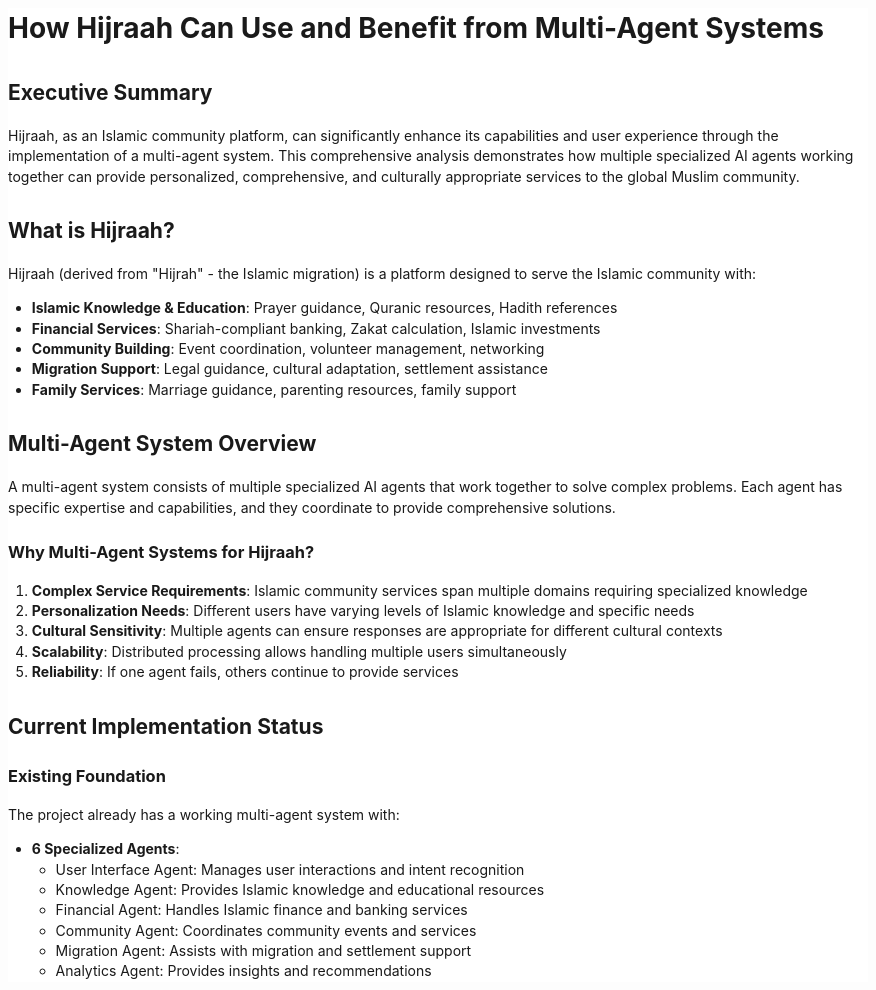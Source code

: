 # How Hijraah Can Use and Benefit from Multi-Agent Systems

## Executive Summary

Hijraah, as an Islamic community platform, can significantly enhance its capabilities and user experience through the implementation of a multi-agent system. This comprehensive analysis demonstrates how multiple specialized AI agents working together can provide personalized, comprehensive, and culturally appropriate services to the global Muslim community.

## What is Hijraah?

Hijraah (derived from "Hijrah" - the Islamic migration) is a platform designed to serve the Islamic community with:
- **Islamic Knowledge & Education**: Prayer guidance, Quranic resources, Hadith references
- **Financial Services**: Shariah-compliant banking, Zakat calculation, Islamic investments
- **Community Building**: Event coordination, volunteer management, networking
- **Migration Support**: Legal guidance, cultural adaptation, settlement assistance
- **Family Services**: Marriage guidance, parenting resources, family support

## Multi-Agent System Overview

A multi-agent system consists of multiple specialized AI agents that work together to solve complex problems. Each agent has specific expertise and capabilities, and they coordinate to provide comprehensive solutions.

### Why Multi-Agent Systems for Hijraah?

1. **Complex Service Requirements**: Islamic community services span multiple domains requiring specialized knowledge
2. **Personalization Needs**: Different users have varying levels of Islamic knowledge and specific needs
3. **Cultural Sensitivity**: Multiple agents can ensure responses are appropriate for different cultural contexts
4. **Scalability**: Distributed processing allows handling multiple users simultaneously
5. **Reliability**: If one agent fails, others continue to provide services

## Current Implementation Status

### Existing Foundation
The project already has a working multi-agent system with:

- **6 Specialized Agents**:
  - User Interface Agent: Manages user interactions and intent recognition
  - Knowledge Agent: Provides Islamic knowledge and educational resources
  - Financial Agent: Handles Islamic finance and banking services
  - Community Agent: Coordinates community events and services
  - Migration Agent: Assists with migration and settlement support
  - Analytics Agent: Provides insights and recommendations
